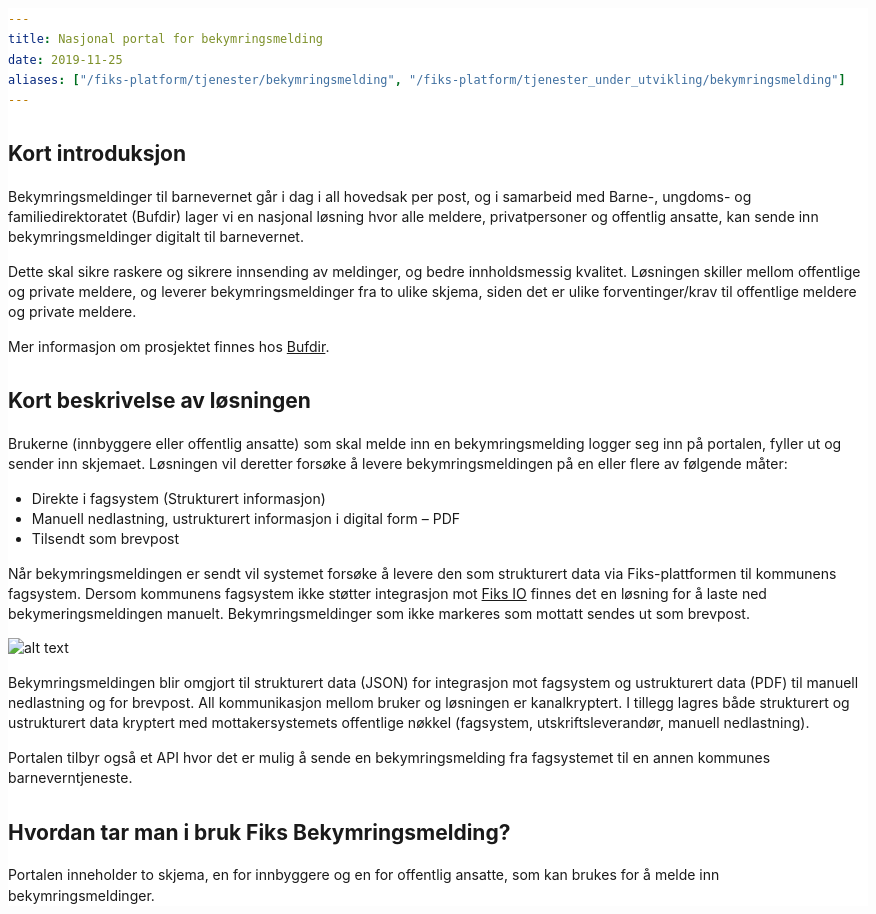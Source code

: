 ```yaml
---
title: Nasjonal portal for bekymringsmelding
date: 2019-11-25 
aliases: ["/fiks-platform/tjenester/bekymringsmelding", "/fiks-platform/tjenester_under_utvikling/bekymringsmelding"]
---
```


## Kort introduksjon

Bekymringsmeldinger til barnevernet går i dag i all hovedsak per post, og i samarbeid med Barne-, ungdoms- og familiedirektoratet (Bufdir) lager vi en nasjonal løsning hvor alle meldere, privatpersoner og offentlig ansatte, kan sende inn bekymringsmeldinger digitalt til barnevernet. 

Dette skal sikre raskere og sikrere innsending av meldinger, og bedre innholdsmessig kvalitet. Løsningen skiller mellom offentlige og private meldere, og leverer bekymringsmeldinger fra to ulike skjema, siden det er ulike forventinger/krav til offentlige meldere og private meldere.

Mer informasjon om prosjektet finnes hos [Bufdir](https://bufdir.no/prosjekter/digibarnevern/leveransene).

## Kort beskrivelse av løsningen

Brukerne (innbyggere eller offentlig ansatte) som skal melde inn en bekymringsmelding logger seg inn på portalen, fyller ut og sender inn skjemaet. Løsningen vil deretter forsøke å levere bekymringsmeldingen på en eller flere av følgende måter:

* Direkte i fagsystem (Strukturert informasjon)
* Manuell nedlastning, ustrukturert informasjon i digital form – PDF
* Tilsendt som brevpost

Når bekymringsmeldingen er sendt vil systemet forsøke å levere den som strukturert data via Fiks-plattformen til kommunens fagsystem. Dersom kommunens fagsystem ikke støtter integrasjon mot [Fiks IO](https://ks-no.github.io/fiks-plattform/tjenester/fiksprotokoll/fiksio/) finnes det en løsning for å laste ned bekymeringsmeldingen manuelt. Bekymringsmeldinger som ikke markeres som mottatt sendes ut som brevpost.


![alt text](https://ks-no.github.io/images/Bekymringsmelding_4.png "Overordnet designløsning")

Bekymringsmeldingen blir omgjort til strukturert data (JSON) for integrasjon mot fagsystem og ustrukturert data (PDF) til manuell nedlastning og for brevpost. All kommunikasjon mellom bruker og løsningen er kanalkryptert. I tillegg lagres både strukturert og ustrukturert data kryptert med mottakersystemets offentlige nøkkel (fagsystem, utskriftsleverandør, manuell nedlastning).  

Portalen tilbyr også et API hvor det er mulig å sende en bekymringsmelding fra fagsystemet til en annen kommunes barneverntjeneste.

## Hvordan tar man i bruk Fiks Bekymringsmelding?
Portalen inneholder to skjema, en for innbyggere og en for offentlig ansatte, som kan brukes for å melde inn bekymringsmeldinger.
